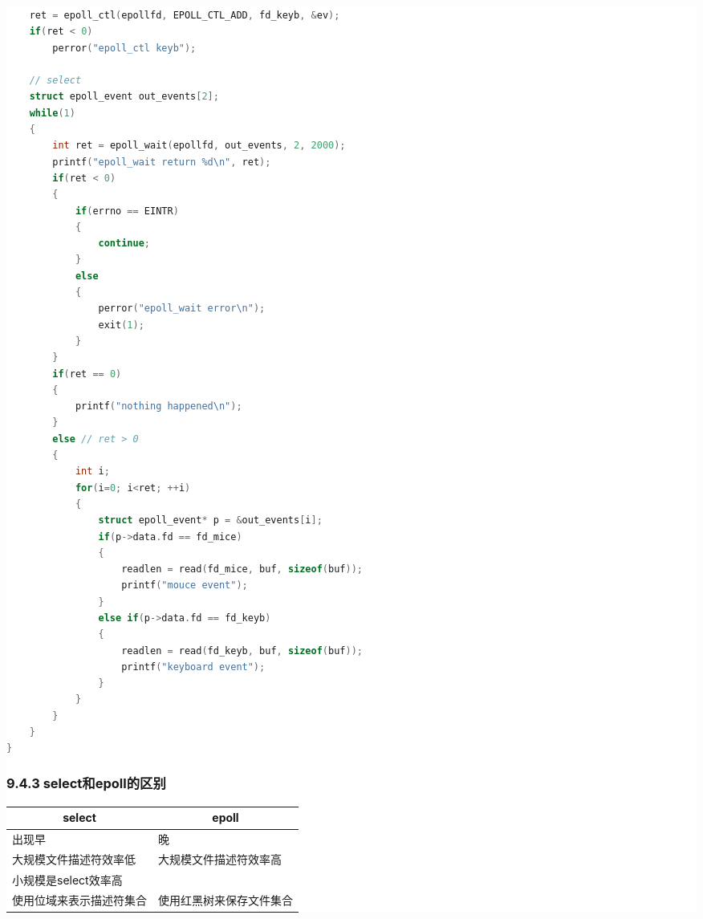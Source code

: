 ```C++
    ret = epoll_ctl(epollfd, EPOLL_CTL_ADD, fd_keyb, &ev);
    if(ret < 0)
        perror("epoll_ctl keyb");

    // select
    struct epoll_event out_events[2];
    while(1)
    {
        int ret = epoll_wait(epollfd, out_events, 2, 2000);
        printf("epoll_wait return %d\n", ret);
        if(ret < 0)
        {
            if(errno == EINTR)
            {
                continue;
            }
            else
            {
                perror("epoll_wait error\n");
                exit(1);
            }
        }
        if(ret == 0)
        {
            printf("nothing happened\n");
        }
        else // ret > 0
        {
            int i;
            for(i=0; i<ret; ++i)
            {
                struct epoll_event* p = &out_events[i];
                if(p->data.fd == fd_mice)
                {
                    readlen = read(fd_mice, buf, sizeof(buf));
                    printf("mouce event");
                }
                else if(p->data.fd == fd_keyb)
                {
                    readlen = read(fd_keyb, buf, sizeof(buf));
                    printf("keyboard event");
                }
            }
        }
    }
}
```

### 9.4.3 select和epoll的区别
|select|epoll|
|-|-|
|出现早|晚|
|大规模文件描述符效率低|大规模文件描述符效率高|
|小规模是select效率高||
|使用位域来表示描述符集合|使用红黑树来保存文件集合|
